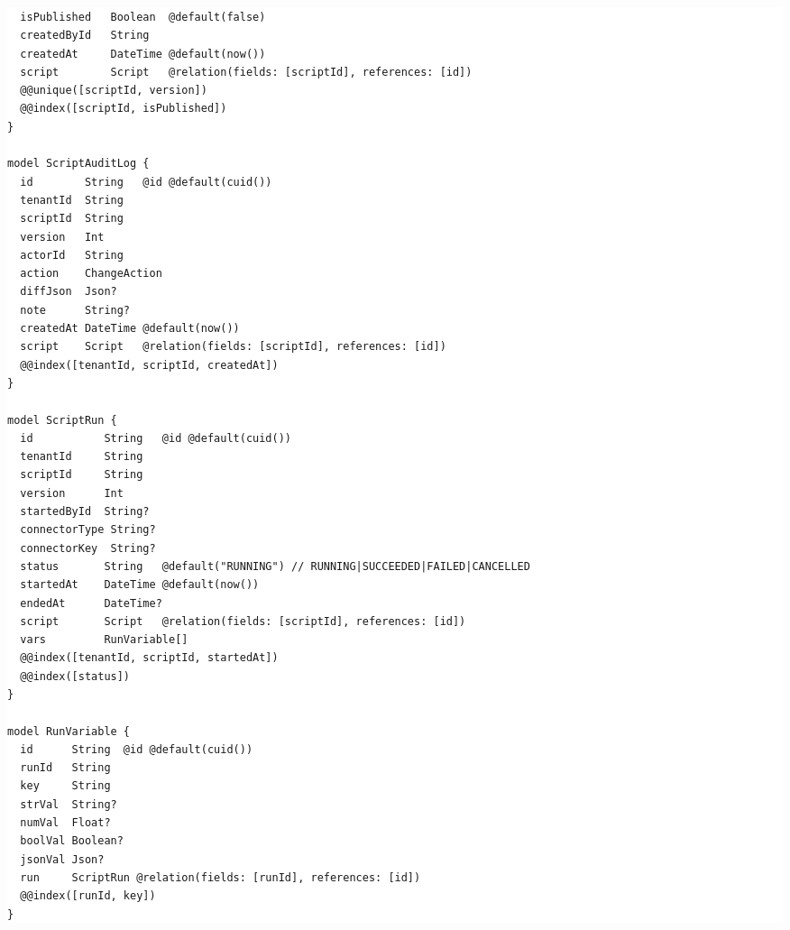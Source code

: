 ```prisma
  isPublished   Boolean  @default(false)
  createdById   String
  createdAt     DateTime @default(now())
  script        Script   @relation(fields: [scriptId], references: [id])
  @@unique([scriptId, version])
  @@index([scriptId, isPublished])
}

model ScriptAuditLog {
  id        String   @id @default(cuid())
  tenantId  String
  scriptId  String
  version   Int
  actorId   String
  action    ChangeAction
  diffJson  Json?
  note      String?
  createdAt DateTime @default(now())
  script    Script   @relation(fields: [scriptId], references: [id])
  @@index([tenantId, scriptId, createdAt])
}

model ScriptRun {
  id           String   @id @default(cuid())
  tenantId     String
  scriptId     String
  version      Int
  startedById  String?
  connectorType String?
  connectorKey  String?
  status       String   @default("RUNNING") // RUNNING|SUCCEEDED|FAILED|CANCELLED
  startedAt    DateTime @default(now())
  endedAt      DateTime?
  script       Script   @relation(fields: [scriptId], references: [id])
  vars         RunVariable[]
  @@index([tenantId, scriptId, startedAt])
  @@index([status])
}

model RunVariable {
  id      String  @id @default(cuid())
  runId   String
  key     String
  strVal  String?
  numVal  Float?
  boolVal Boolean?
  jsonVal Json?
  run     ScriptRun @relation(fields: [runId], references: [id])
  @@index([runId, key])
}
```
